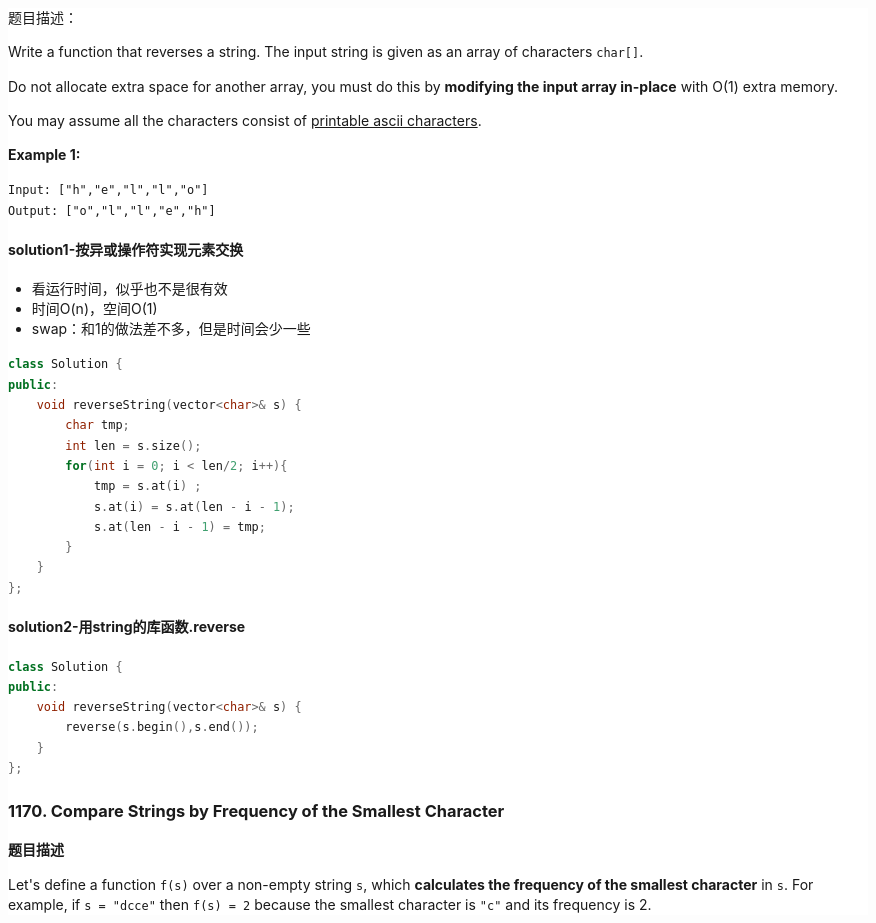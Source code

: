 题目描述：

Write a function that reverses a string. The input string is given as an array of characters `char[]`.

Do not allocate extra space for another array, you must do this by **modifying the input array in-place** with O(1) extra memory.

You may assume all the characters consist of [printable ascii characters](https://en.wikipedia.org/wiki/ASCII#Printable_characters).

**Example 1:**

```
Input: ["h","e","l","l","o"]
Output: ["o","l","l","e","h"]
```

#### solution1-按异或操作符实现元素交换

- 看运行时间，似乎也不是很有效
- 时间O(n)，空间O(1)
- swap：和1的做法差不多，但是时间会少一些

```C++
class Solution {
public:
    void reverseString(vector<char>& s) {
        char tmp;
        int len = s.size();
        for(int i = 0; i < len/2; i++){
            tmp = s.at(i) ;
            s.at(i) = s.at(len - i - 1);
            s.at(len - i - 1) = tmp;
        }
    }
};
```

#### solution2-用string的库函数.reverse

```C++
class Solution {
public:
    void reverseString(vector<char>& s) {
        reverse(s.begin(),s.end());
    }
};
```

### 1170. Compare Strings by Frequency of the Smallest Character

**题目描述**

Let's define a function `f(s)` over a non-empty string `s`, which **calculates the frequency of the smallest character** in `s`. For example, if `s = "dcce"` then `f(s) = 2` because the smallest character is `"c"` and its frequency is 2.
